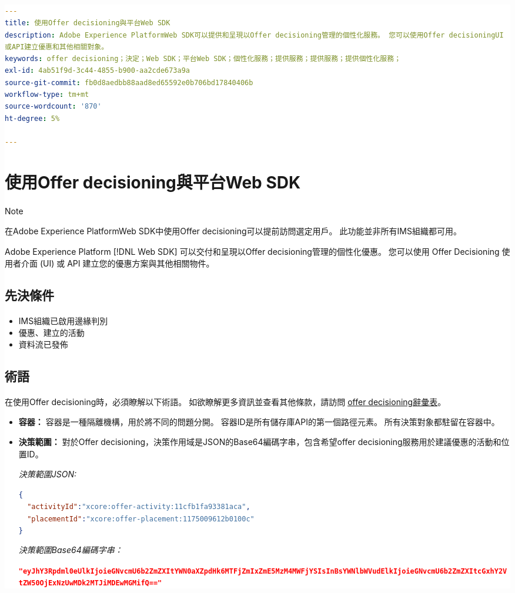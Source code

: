 ```yaml
---
title: 使用Offer decisioning與平台Web SDK
description: Adobe Experience PlatformWeb SDK可以提供和呈現以Offer decisioning管理的個性化服務。 您可以使用Offer decisioningUI或API建立優惠和其他相關對象。
keywords: offer decisioning；決定；Web SDK；平台Web SDK；個性化服務；提供服務；提供服務；提供個性化服務；
exl-id: 4ab51f9d-3c44-4855-b900-aa2cde673a9a
source-git-commit: fb0d8aedbb88aad8ed65592e0b706bd17840406b
workflow-type: tm+mt
source-wordcount: '870'
ht-degree: 5%

---
```


# 使用Offer decisioning與平台Web SDK

>[!NOTE]
>
>在Adobe Experience PlatformWeb SDK中使用Offer decisioning可以提前訪問選定用戶。 此功能並非所有IMS組織都可用。

Adobe Experience Platform [!DNL Web SDK] 可以交付和呈現以Offer decisioning管理的個性化優惠。 您可以使用 Offer Decisioning 使用者介面 (UI) 或 API 建立您的優惠方案與其他相關物件。 

## 先決條件

* IMS組織已啟用邊緣判別
* 優惠、建立的活動
* 資料流已發佈

## 術語

在使用Offer decisioning時，必須瞭解以下術語。 如欲瞭解更多資訊並查看其他條款，請訪問 [offer decisioning辭彙表](https://experienceleague.adobe.com/docs/offer-decisioning/using/get-started/glossary.html)。

* **容器：** 容器是一種隔離機構，用於將不同的問題分開。 容器ID是所有儲存庫API的第一個路徑元素。 所有決策對象都駐留在容器中。

* **決策範圍：** 對於Offer decisioning，決策作用域是JSON的Base64編碼字串，包含希望offer decisioning服務用於建議優惠的活動和位置ID。

   *決策範圍JSON:*

   ```json
   {
     "activityId":"xcore:offer-activity:11cfb1fa93381aca",
     "placementId":"xcore:offer-placement:1175009612b0100c"
   }
   ```

   *決策範圍Base64編碼字串：*

   ```json
   "eyJhY3Rpdml0eUlkIjoieGNvcmU6b2ZmZXItYWN0aXZpdHk6MTFjZmIxZmE5MzM4MWFjYSIsInBsYWNlbWVudElkIjoieGNvcmU6b2ZmZXItcGxhY2VtZW50OjExNzUwMDk2MTJiMDEwMGMifQ=="
   ```
